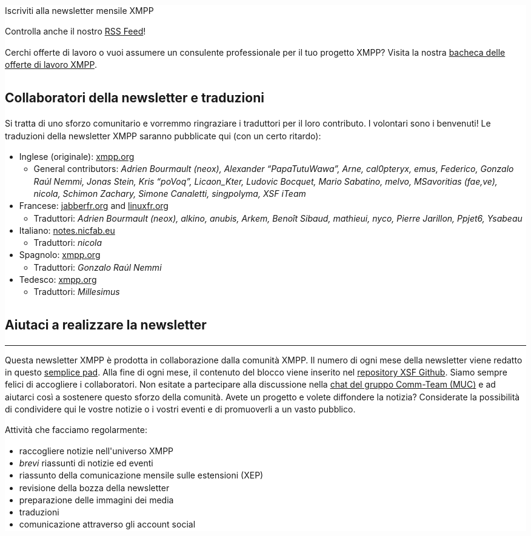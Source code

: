Iscriviti alla newsletter mensile XMPP

Controlla anche il nostro [RSS Feed](https://xmpp.org/feeds/all.atom.xml)!

Cerchi offerte di lavoro o vuoi assumere un consulente professionale per il tuo progetto XMPP? Visita la nostra [bacheca delle offerte di lavoro XMPP](https://xmpp.work/).


## Collaboratori della newsletter e traduzioni

Si tratta di uno sforzo comunitario e vorremmo ringraziare i traduttori per il loro contributo. I volontari sono i benvenuti! Le traduzioni della newsletter XMPP saranno pubblicate qui (con un certo ritardo):

-   Inglese (originale): [xmpp.org](https://xmpp.org/categories/newsletter/)
    -   General contributors: _Adrien Bourmault (neox), Alexander “PapaTutuWawa”, Arne, cal0pteryx, emus, Federico, Gonzalo Raúl Nemmi, Jonas Stein, Kris “poVoq”, Licaon\_Kter, Ludovic Bocquet, Mario Sabatino, melvo, MSavoritias (fae,ve), nicola, Schimon Zachary, Simone Canaletti, singpolyma, XSF iTeam_
-   Francese: [jabberfr.org](https://news.jabberfr.org/category/newsletter/) and [linuxfr.org](https://linuxfr.org/tags/xmpp/public)
    -   Traduttori: _Adrien Bourmault (neox), alkino, anubis, Arkem, Benoît Sibaud, mathieui, nyco, Pierre Jarillon, Ppjet6, Ysabeau_
-   Italiano: [notes.nicfab.eu](https://notes.nicfab.eu/)
    -   Traduttori: _nicola_
-   Spagnolo: [xmpp.org](https://xmpp.org/categories/newsletter/)
    -   Traduttori: _Gonzalo Raúl Nemmi_
-   Tedesco: [xmpp.org](https://xmpp.org/categories/newsletter/)
    -   Traduttori: _Millesimus_


## Aiutaci a realizzare la newsletter

***

Questa newsletter XMPP è prodotta in collaborazione dalla comunità XMPP. Il numero di ogni mese della newsletter viene redatto in questo [semplice pad](https://pad.nixnet.services/oHnY_ZvLT8SoFyCqIC2ung). Alla fine di ogni mese, il contenuto del blocco viene inserito nel [repository XSF Github](https://github.com/xsf/xmpp.org/milestone/3). Siamo sempre felici di accogliere i collaboratori. Non esitate a partecipare alla discussione nella [chat del gruppo Comm-Team (MUC)](xmpp:commteam@muc.xmpp.org?join) e ad aiutarci così a sostenere questo sforzo della comunità. Avete un progetto e volete diffondere la notizia? Considerate la possibilità di condividere qui le vostre notizie o i vostri eventi e di promuoverli a un vasto pubblico.

Attività che facciamo regolarmente:

- raccogliere notizie nell'universo XMPP
- _brevi_ riassunti di notizie ed eventi
- riassunto della comunicazione mensile sulle estensioni (XEP)
- revisione della bozza della newsletter
- preparazione delle immagini dei media
- traduzioni
- comunicazione attraverso gli account social

